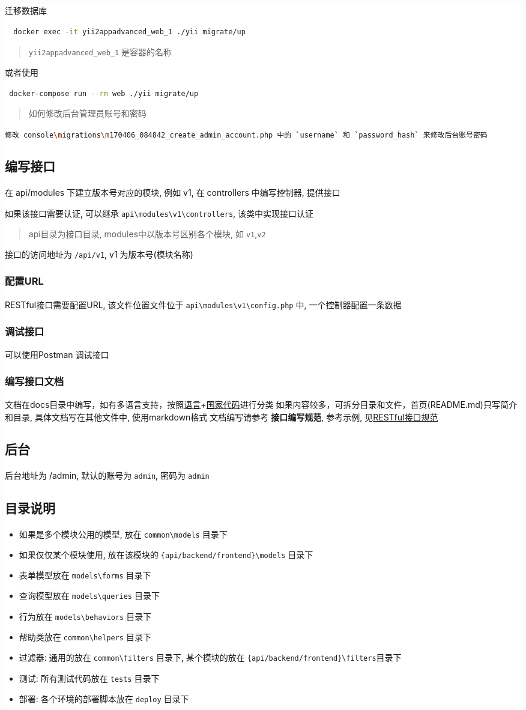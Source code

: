   迁移数据库

  ```bash
    docker exec -it yii2appadvanced_web_1 ./yii migrate/up
  ```

> `yii2appadvanced_web_1` 是容器的名称

   或者使用

   ```bash
    docker-compose run --rm web ./yii migrate/up
   ```

> 如何修改后台管理员账号和密码

   ```bash
   修改 console\migrations\m170406_084842_create_admin_account.php 中的 `username` 和 `password_hash` 来修改后台账号密码
   ```

## 编写接口

  在 api/modules 下建立版本号对应的模块, 例如 v1, 在 controllers 中编写控制器, 提供接口

  如果该接口需要认证, 可以继承 `api\modules\v1\controllers`, 该类中实现接口认证

  > api目录为接口目录, modules中以版本号区别各个模块, 如 `v1`,`v2`

  接口的访问地址为 `/api/v1`, v1 为版本号(模块名称)

### 配置URL

  RESTful接口需要配置URL, 该文件位置文件位于 `api\modules\v1\config.php` 中, 一个控制器配置一条数据

### 调试接口

  可以使用Postman 调试接口

### 编写接口文档

  文档在docs目录中编写，如有多语言支持，按照[语言](https://zh.wikipedia.org/wiki/ISO_639-1%E4%BB%A3%E7%A0%81%E8%A1%A8)+[国家代码](https://zh.wikipedia.org/zh-hans/ISO_3166-1)进行分类
  如果内容较多，可拆分目录和文件，首页(README.md)只写简介和目录, 具体文档写在其他文件中, 使用markdown格式
  文档编写请参考 **接口编写规范**, 参考示例, 见[RESTful接口规范](https://zacksleo.github.io/2017/03/07/RESTful%E6%8E%A5%E5%8F%A3%E8%A7%84%E8%8C%83/)

## 后台

  后台地址为 /admin, 默认的账号为 `admin`, 密码为 `admin`

## 目录说明

  + 如果是多个模块公用的模型, 放在 `common\models` 目录下
  + 如果仅仅某个模块使用, 放在该模块的 `{api/backend/frontend}\models` 目录下

  + 表单模型放在 `models\forms` 目录下
  + 查询模型放在 `models\queries` 目录下
  + 行为放在 `models\behaviors` 目录下
  + 帮助类放在 `common\helpers` 目录下
  + 过滤器: 通用的放在 `common\filters` 目录下, 某个模块的放在 `{api/backend/frontend}\filters`目录下
  + 测试: 所有测试代码放在 `tests` 目录下
  + 部署: 各个环境的部署脚本放在 `deploy` 目录下
